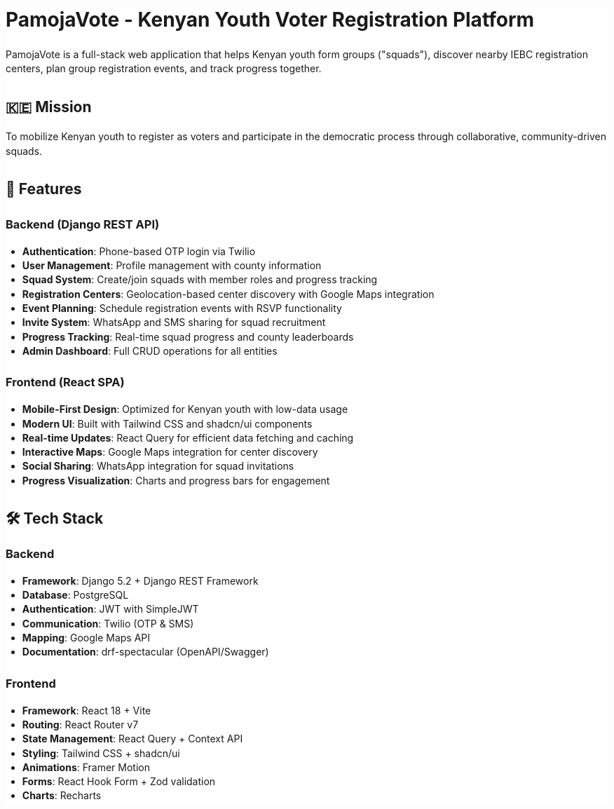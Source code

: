 # PamojaVote - Kenyan Youth Voter Registration Platform

PamojaVote is a full-stack web application that helps Kenyan youth form groups ("squads"), discover nearby IEBC registration centers, plan group registration events, and track progress together.

## 🇰🇪 Mission

To mobilize Kenyan youth to register as voters and participate in the democratic process through collaborative, community-driven squads.

## 🚀 Features

### Backend (Django REST API)
- **Authentication**: Phone-based OTP login via Twilio
- **User Management**: Profile management with county information
- **Squad System**: Create/join squads with member roles and progress tracking
- **Registration Centers**: Geolocation-based center discovery with Google Maps integration
- **Event Planning**: Schedule registration events with RSVP functionality
- **Invite System**: WhatsApp and SMS sharing for squad recruitment
- **Progress Tracking**: Real-time squad progress and county leaderboards
- **Admin Dashboard**: Full CRUD operations for all entities

### Frontend (React SPA)
- **Mobile-First Design**: Optimized for Kenyan youth with low-data usage
- **Modern UI**: Built with Tailwind CSS and shadcn/ui components
- **Real-time Updates**: React Query for efficient data fetching and caching
- **Interactive Maps**: Google Maps integration for center discovery
- **Social Sharing**: WhatsApp integration for squad invitations
- **Progress Visualization**: Charts and progress bars for engagement

## 🛠️ Tech Stack

### Backend
- **Framework**: Django 5.2 + Django REST Framework
- **Database**: PostgreSQL
- **Authentication**: JWT with SimpleJWT
- **Communication**: Twilio (OTP & SMS)
- **Mapping**: Google Maps API
- **Documentation**: drf-spectacular (OpenAPI/Swagger)

### Frontend
- **Framework**: React 18 + Vite
- **Routing**: React Router v7
- **State Management**: React Query + Context API
- **Styling**: Tailwind CSS + shadcn/ui
- **Animations**: Framer Motion
- **Forms**: React Hook Form + Zod validation
- **Charts**: Recharts
